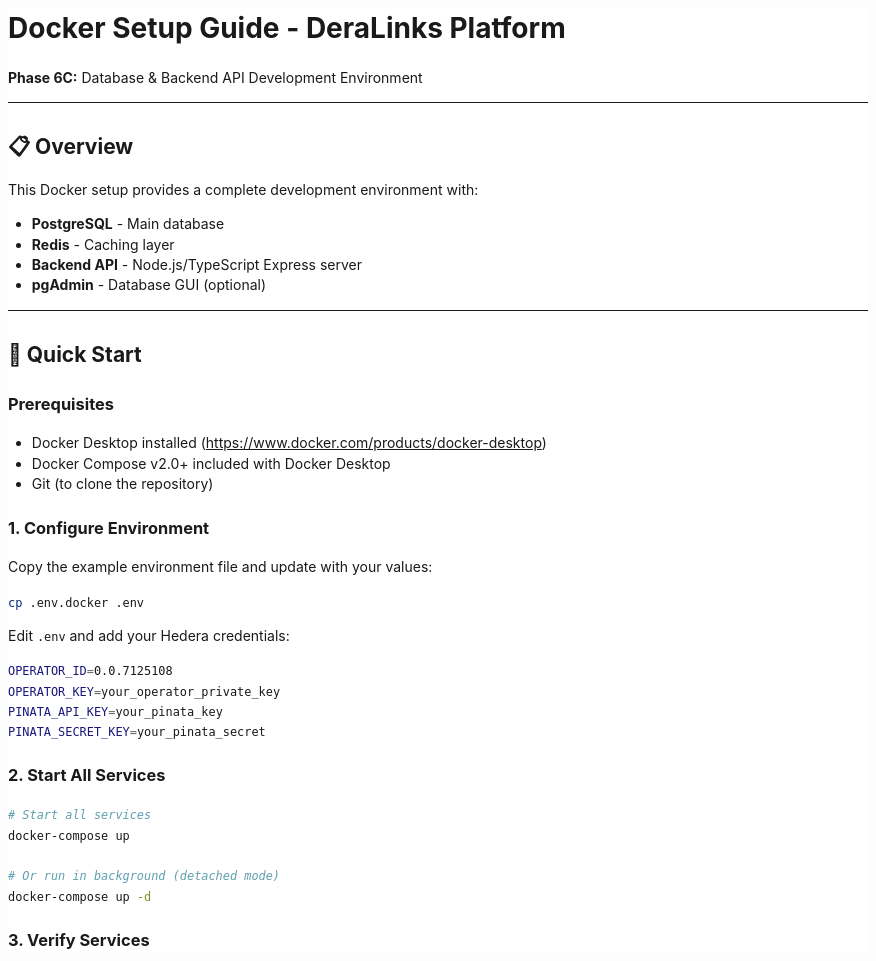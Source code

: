 # Docker Setup Guide - DeraLinks Platform

**Phase 6C:** Database & Backend API Development Environment

---

## 📋 Overview

This Docker setup provides a complete development environment with:
- **PostgreSQL** - Main database
- **Redis** - Caching layer
- **Backend API** - Node.js/TypeScript Express server
- **pgAdmin** - Database GUI (optional)

---

## 🚀 Quick Start

### Prerequisites

- Docker Desktop installed (https://www.docker.com/products/docker-desktop)
- Docker Compose v2.0+ included with Docker Desktop
- Git (to clone the repository)

### 1. Configure Environment

Copy the example environment file and update with your values:

```bash
cp .env.docker .env
```

Edit `.env` and add your Hedera credentials:
```bash
OPERATOR_ID=0.0.7125108
OPERATOR_KEY=your_operator_private_key
PINATA_API_KEY=your_pinata_key
PINATA_SECRET_KEY=your_pinata_secret
```

### 2. Start All Services

```bash
# Start all services
docker-compose up

# Or run in background (detached mode)
docker-compose up -d
```

### 3. Verify Services
